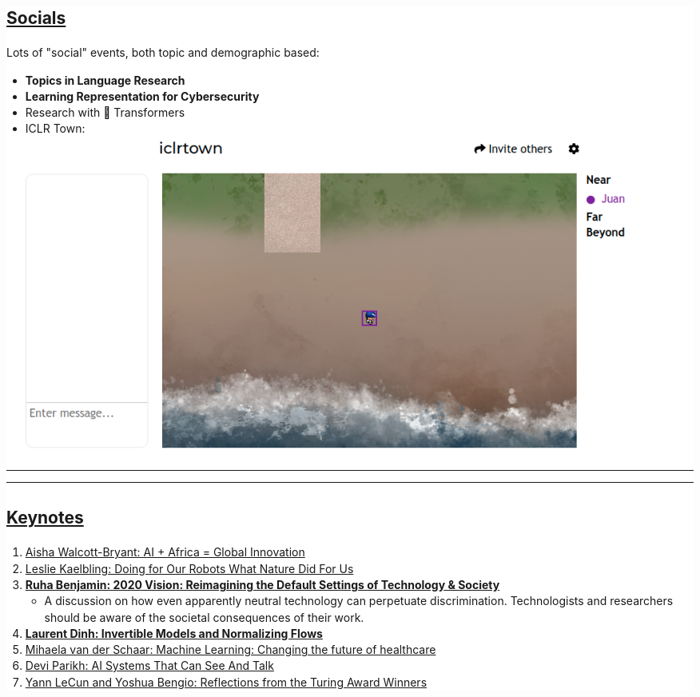 
## [Socials](#selections-from-iclr-2020-mostly-NLP-related)

Lots of "social" events, both topic and demographic based:

- **Topics in Language Research**
- **Learning Representation for Cybersecurity**
- Research with 🤗 Transformers
- ICLR Town:
  ![](https://github.com/juand-r/ICLR-2020/blob/master/iclrtown.png)

---
---

## [Keynotes](#selections-from-iclr-2020-mostly-NLP-related)

1. [Aisha Walcott-Bryant: AI + Africa = Global Innovation](https://iclr.cc/virtual/speaker_1.html)
2. [Leslie Kaelbling: Doing for Our Robots What Nature Did For Us](https://iclr.cc/virtual/speaker_2.html)
3. [**Ruha Benjamin: 2020 Vision: Reimagining the Default Settings of Technology & Society**](https://iclr.cc/virtual/speaker_3.html)
   - A discussion on how even apparently neutral technology can perpetuate discrimination. Technologists and researchers should be aware of the societal consequences of their work. 
4. [**Laurent Dinh: Invertible Models and Normalizing Flows**](https://iclr.cc/virtual/speaker_4.html)
5. [Mihaela van der Schaar: Machine Learning: Changing the future of healthcare](https://iclr.cc/virtual/speaker_5.html)
6. [Devi Parikh: AI Systems That Can See And Talk](https://iclr.cc/virtual/speaker_6.html)
7. [Yann LeCun and Yoshua Bengio: Reflections from the Turing Award Winners](https://iclr.cc/virtual/speaker_7.html)
